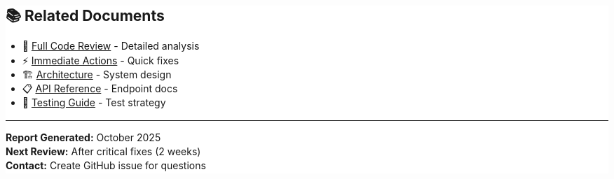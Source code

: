 
## 📚 Related Documents

- 📖 [Full Code Review](CODE_REVIEW_REPORT.md) - Detailed analysis
- ⚡ [Immediate Actions](IMMEDIATE_ACTION_CHECKLIST.md) - Quick fixes
- 🏗️ [Architecture](ARCHITECTURE.md) - System design
- 📋 [API Reference](API_REFERENCE.md) - Endpoint docs
- 🧪 [Testing Guide](TESTING_GUIDE.md) - Test strategy

---

**Report Generated:** October 2025  
**Next Review:** After critical fixes (2 weeks)  
**Contact:** Create GitHub issue for questions

